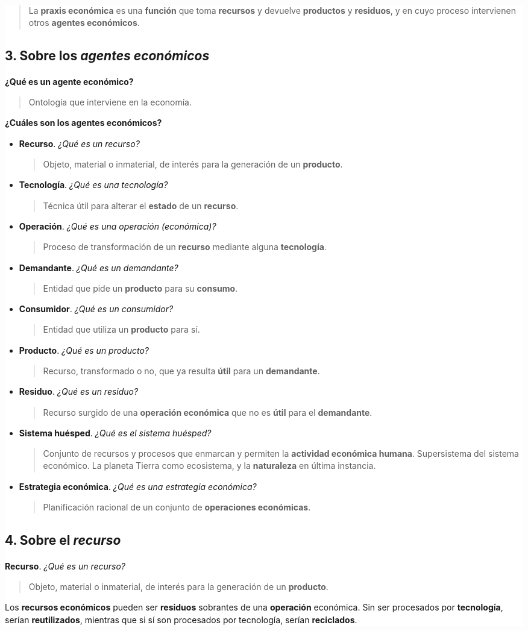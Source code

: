 > La **praxis económica** es una **función** que toma **recursos** y devuelve **productos** y **residuos**, y en cuyo proceso intervienen otros **agentes económicos**.



## 3. Sobre los *agentes económicos*

**¿Qué es un agente económico?**

> Ontología que interviene en la economía.

**¿Cuáles son los agentes económicos?**

- **Recurso**. *¿Qué es un recurso?*
  
  > Objeto, material o inmaterial, de interés para la generación de un **producto**.

- **Tecnología**. *¿Qué es una tecnología?*
  
  > Técnica útil para alterar el **estado** de un **recurso**.

- **Operación**. *¿Qué es una operación (económica)?*
  
  > Proceso de transformación de un **recurso** mediante alguna **tecnología**.

- **Demandante**. *¿Qué es un demandante?*

  > Entidad que pide un **producto** para su **consumo**.

- **Consumidor**. *¿Qué es un consumidor?*

  > Entidad que utiliza un **producto** para sí.

- **Producto**. *¿Qué es un producto?*

  > Recurso, transformado o no, que ya resulta **útil** para un **demandante**.

- **Residuo**. *¿Qué es un residuo?*

  > Recurso surgido de una **operación económica** que no es **útil** para el **demandante**.

- **Sistema huésped**. *¿Qué es el sistema huésped?*

  > Conjunto de recursos y procesos que enmarcan y permiten la **actividad económica humana**. Supersistema del sistema económico. La planeta Tierra como ecosistema, y la **naturaleza** en última instancia.

- **Estrategia económica**. *¿Qué es una estrategia económica?*

  > Planificación racional de un conjunto de **operaciones económicas**.



## 4. Sobre el *recurso*

**Recurso**. *¿Qué es un recurso?*
  
> Objeto, material o inmaterial, de interés para la generación de un **producto**.

Los **recursos económicos** pueden ser **residuos** sobrantes de una **operación** económica. Sin ser procesados por **tecnología**, serían **reutilizados**, mientras que si sí son procesados por tecnología, serían **reciclados**.
